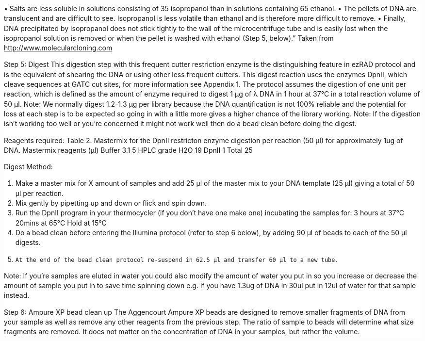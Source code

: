 •     Salts are less soluble in solutions consisting of 35 isopropanol than in solutions containing 65 ethanol.
•     The pellets of DNA are translucent and are difficult to see. Isopropanol is less volatile than ethanol and is therefore more difficult to remove.
•     Finally, DNA precipitated by isopropanol does not stick tightly to the wall of the microcentrifuge tube and is easily lost when the isopropanol solution is removed or when the pellet is washed with ethanol (Step 5, below).” Taken from http://www.molecularcloning.com
 
 
Step 5: Digest
This digestion step with this frequent cutter restriction enzyme is the distinguishing feature in ezRAD protocol and is the equivalent of shearing the DNA or using other less frequent cutters. This digest reaction uses the enzymes DpnII, which cleave sequences at GATC cut sites, for more information see Appendix 1. The protocol assumes the digestion of one unit per reaction, which is defined as the amount of enzyme required to digest 1 µg of λ DNA in 1 hour at 37°C in a total reaction volume of 50 µl. 
Note: We normally digest 1.2-1.3 µg per library because the DNA quantification is not 100% reliable and the potential for loss at each step is to be expected so going in with a little more gives a higher chance of the library working.
Note: If the digestion isn’t working too well or you’re concerned it might not work well then do a bead clean before doing the digest.
 
Reagents required:
Table 2. Mastermix for the DpnII restricton enzyme digestion per reaction (50 µl) for approximately 1ug of DNA.
Mastermix reagents 	(µl)
Buffer 3.1	5
HPLC grade H2O	19
DpnII	1
Total	25
 
 
 
 
 
 
Digest Method:
1)    Make a master mix for X amount of samples and add 25 µl of the master mix to your DNA template (25 µl) giving a total of 50 µl per reaction.
2)    Mix gently by pipetting up and down or flick and spin down.
3)    Run the DpnII program in your thermocycler (if you don’t have one make one) incubating the samples for:
3 hours at 37°C
20mins at 65°C
Hold at 15°C
4)    Do a bead clean before entering the Illumina protocol (refer to step 6 below), by adding 90 µl of beads to each of the 50 µl digests.
5)     At the end of the bead clean protocol re-suspend in 62.5 µl and transfer 60 µl to a new tube.
Note: If you’re samples are eluted in water you could also modify the amount of water you put in so you increase or decrease the amount of sample you put in to save time spinning down e.g. if you have 1.3ug of DNA in 30ul put in 12ul of water for that sample instead.
 
 
Step 6: Ampure XP bead clean up
The Aggencourt Ampure XP beads are designed to remove smaller fragments of DNA from your sample as well as remove any other reagents from the previous step. The ratio of sample to beads will determine what size fragments are removed. It does not matter on the concentration of DNA in your samples, but rather the volume.
 